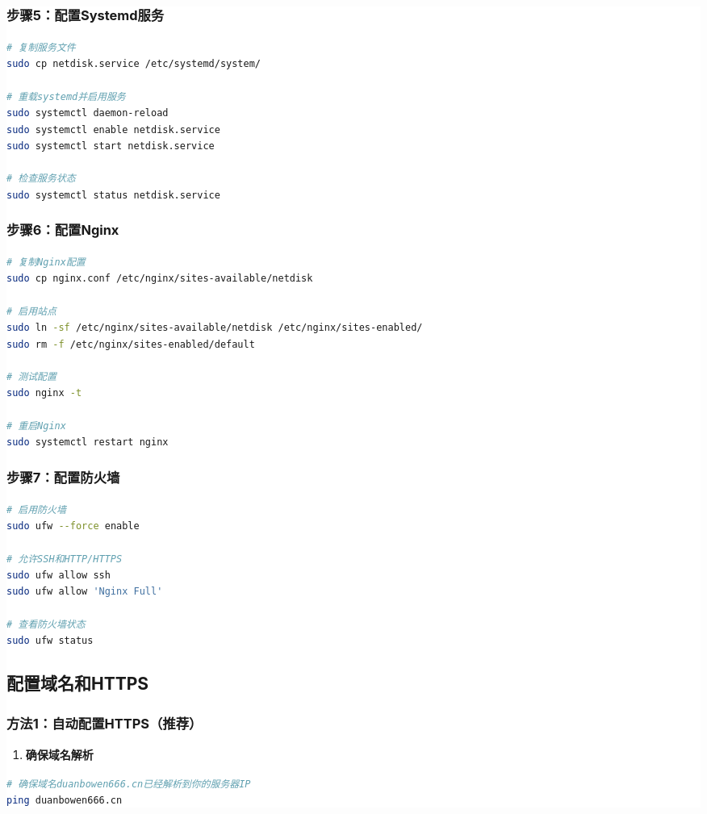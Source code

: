 ### 步骤5：配置Systemd服务

```bash
# 复制服务文件
sudo cp netdisk.service /etc/systemd/system/

# 重载systemd并启用服务
sudo systemctl daemon-reload
sudo systemctl enable netdisk.service
sudo systemctl start netdisk.service

# 检查服务状态
sudo systemctl status netdisk.service
```

### 步骤6：配置Nginx

```bash
# 复制Nginx配置
sudo cp nginx.conf /etc/nginx/sites-available/netdisk

# 启用站点
sudo ln -sf /etc/nginx/sites-available/netdisk /etc/nginx/sites-enabled/
sudo rm -f /etc/nginx/sites-enabled/default

# 测试配置
sudo nginx -t

# 重启Nginx
sudo systemctl restart nginx
```

### 步骤7：配置防火墙

```bash
# 启用防火墙
sudo ufw --force enable

# 允许SSH和HTTP/HTTPS
sudo ufw allow ssh
sudo ufw allow 'Nginx Full'

# 查看防火墙状态
sudo ufw status
```

## 配置域名和HTTPS

### 方法1：自动配置HTTPS（推荐）

1. **确保域名解析**
```bash
# 确保域名duanbowen666.cn已经解析到你的服务器IP
ping duanbowen666.cn
```
